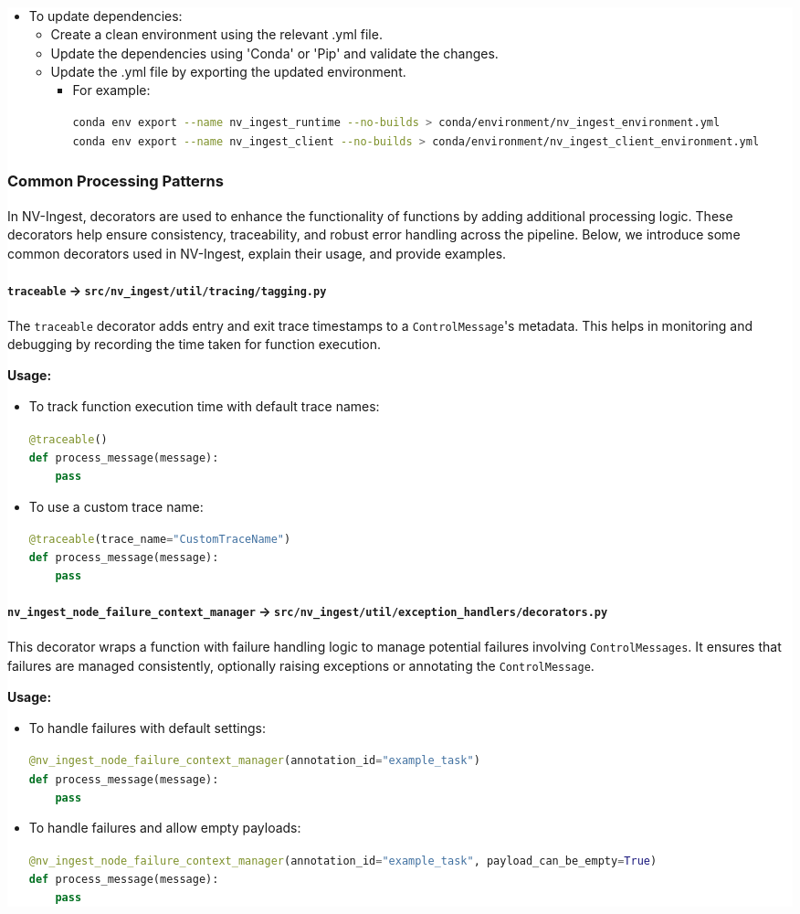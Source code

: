 - To update dependencies:
  - Create a clean environment using the relevant .yml file.
  - Update the dependencies using 'Conda' or 'Pip' and validate the changes.
  - Update the .yml file by exporting the updated environment.
    - For example:
      ```bash
      conda env export --name nv_ingest_runtime --no-builds > conda/environment/nv_ingest_environment.yml
      conda env export --name nv_ingest_client --no-builds > conda/environment/nv_ingest_client_environment.yml
      ```

### Common Processing Patterns

In NV-Ingest, decorators are used to enhance the functionality of functions by adding additional processing logic. These
decorators help ensure consistency, traceability, and robust error handling across the pipeline. Below, we introduce
some common decorators used in NV-Ingest, explain their usage, and provide examples.

#### `traceable` -> `src/nv_ingest/util/tracing/tagging.py`

The `traceable` decorator adds entry and exit trace timestamps to a `ControlMessage`'s metadata. This helps in
monitoring and debugging by recording the time taken for function execution.

**Usage:**

- To track function execution time with default trace names:
  ```python
  @traceable()
  def process_message(message):
      pass
  ```
- To use a custom trace name:
  ```python
  @traceable(trace_name="CustomTraceName")
  def process_message(message):
      pass
  ```

#### `nv_ingest_node_failure_context_manager` -> `src/nv_ingest/util/exception_handlers/decorators.py`

This decorator wraps a function with failure handling logic to manage potential failures involving `ControlMessages`. It
ensures that failures are managed consistently, optionally raising exceptions or annotating the `ControlMessage`.

**Usage:**

- To handle failures with default settings:
  ```python
  @nv_ingest_node_failure_context_manager(annotation_id="example_task")
  def process_message(message):
      pass
  ```
- To handle failures and allow empty payloads:
  ```python
  @nv_ingest_node_failure_context_manager(annotation_id="example_task", payload_can_be_empty=True)
  def process_message(message):
      pass
  ```
